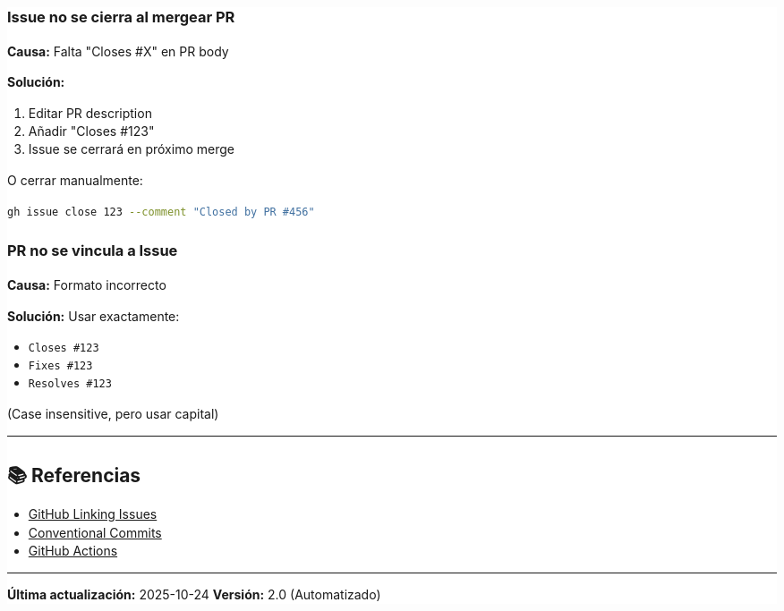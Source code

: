 ### Issue no se cierra al mergear PR

**Causa:** Falta "Closes #X" en PR body

**Solución:**
1. Editar PR description
2. Añadir "Closes #123"
3. Issue se cerrará en próximo merge

O cerrar manualmente:
```bash
gh issue close 123 --comment "Closed by PR #456"
```

### PR no se vincula a Issue

**Causa:** Formato incorrecto

**Solución:**
Usar exactamente:
- `Closes #123`
- `Fixes #123`
- `Resolves #123`

(Case insensitive, pero usar capital)

---

## 📚 Referencias

- [GitHub Linking Issues](https://docs.github.com/en/issues/tracking-your-work-with-issues/linking-a-pull-request-to-an-issue)
- [Conventional Commits](https://www.conventionalcommits.org/)
- [GitHub Actions](https://docs.github.com/en/actions)

---

**Última actualización:** 2025-10-24
**Versión:** 2.0 (Automatizado)


